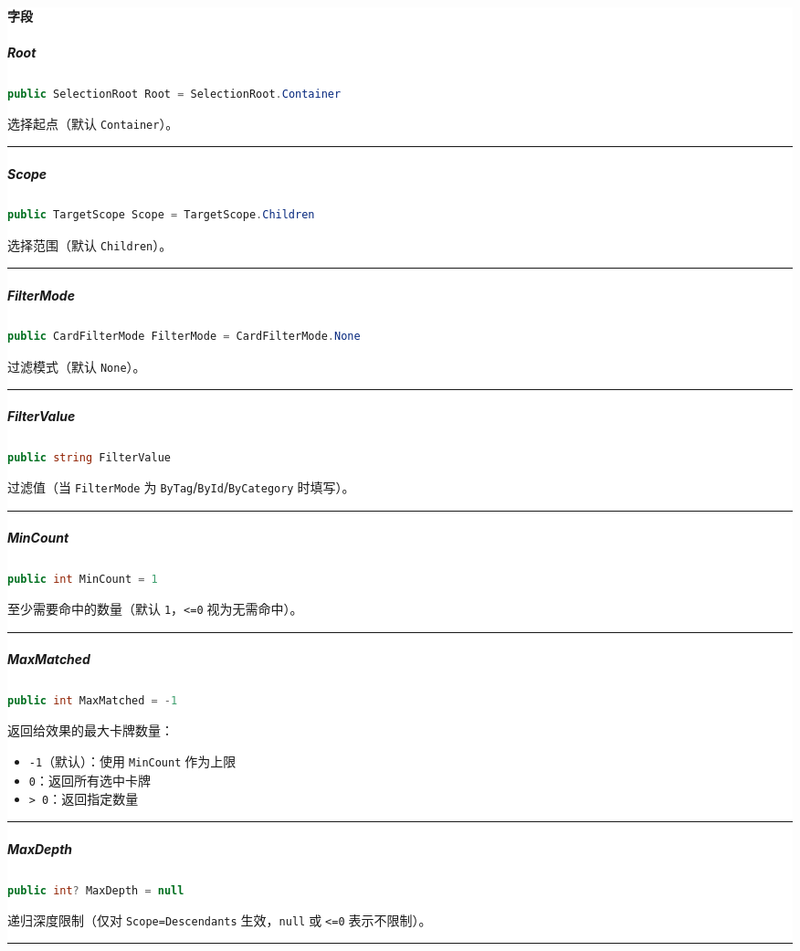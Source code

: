 #### 字段

##### Root
```csharp
public SelectionRoot Root = SelectionRoot.Container
```
选择起点（默认 `Container`）。

---

##### Scope
```csharp
public TargetScope Scope = TargetScope.Children
```
选择范围（默认 `Children`）。

---

##### FilterMode
```csharp
public CardFilterMode FilterMode = CardFilterMode.None
```
过滤模式（默认 `None`）。

---

##### FilterValue
```csharp
public string FilterValue
```
过滤值（当 `FilterMode` 为 `ByTag`/`ById`/`ByCategory` 时填写）。

---

##### MinCount
```csharp
public int MinCount = 1
```
至少需要命中的数量（默认 `1`，`<=0` 视为无需命中）。

---

##### MaxMatched
```csharp
public int MaxMatched = -1
```
返回给效果的最大卡牌数量：
- `-1`（默认）：使用 `MinCount` 作为上限
- `0`：返回所有选中卡牌
- `> 0`：返回指定数量

---

##### MaxDepth
```csharp
public int? MaxDepth = null
```
递归深度限制（仅对 `Scope=Descendants` 生效，`null` 或 `<=0` 表示不限制）。

---